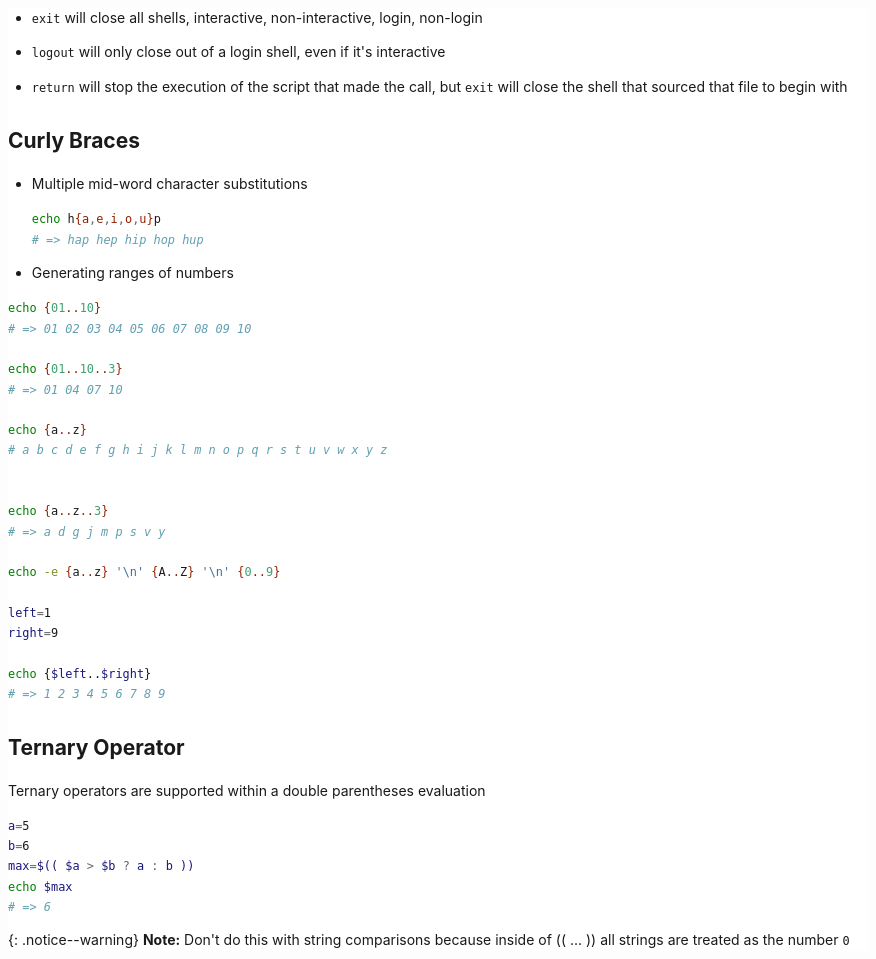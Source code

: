 * `exit` will close all shells, interactive, non-interactive, login, non-login

* `logout` will only close out of a login shell, even if it's interactive

* `return` will stop the execution of the script that made the call, but `exit` will close the shell that sourced that file to begin with

## Curly Braces

* Multiple mid-word character substitutions

  ```sh
  echo h{a,e,i,o,u}p
  # => hap hep hip hop hup
  ```

* Generating ranges of numbers

```sh
echo {01..10}
# => 01 02 03 04 05 06 07 08 09 10

echo {01..10..3}
# => 01 04 07 10

echo {a..z}
# a b c d e f g h i j k l m n o p q r s t u v w x y z


echo {a..z..3}
# => a d g j m p s v y

echo -e {a..z} '\n' {A..Z} '\n' {0..9}

left=1
right=9

echo {$left..$right}
# => 1 2 3 4 5 6 7 8 9
```

## Ternary Operator

Ternary operators are supported within a double parentheses evaluation

  ```sh
  a=5
  b=6
  max=$(( $a > $b ? a : b ))
  echo $max
  # => 6
  ```

  {: .notice--warning}
  **Note:** Don't do this with string comparisons because inside of (( ... )) all strings are treated as the number `0`
